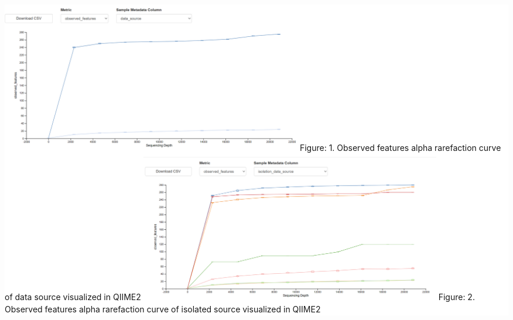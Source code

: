 <img src="../pictures/qiime 2 alpha rarefaction - data source.png"  height="250" width="500">
Figure: 1. Observed features alpha rarefaction curve of data source visualized in QIIME2
<img src="../pictures/qiime 2 alpha rarefaction - isolated-source.png"  height="250" width="500">
Figure: 2. Observed features alpha rarefaction curve of isolated source visualized in QIIME2